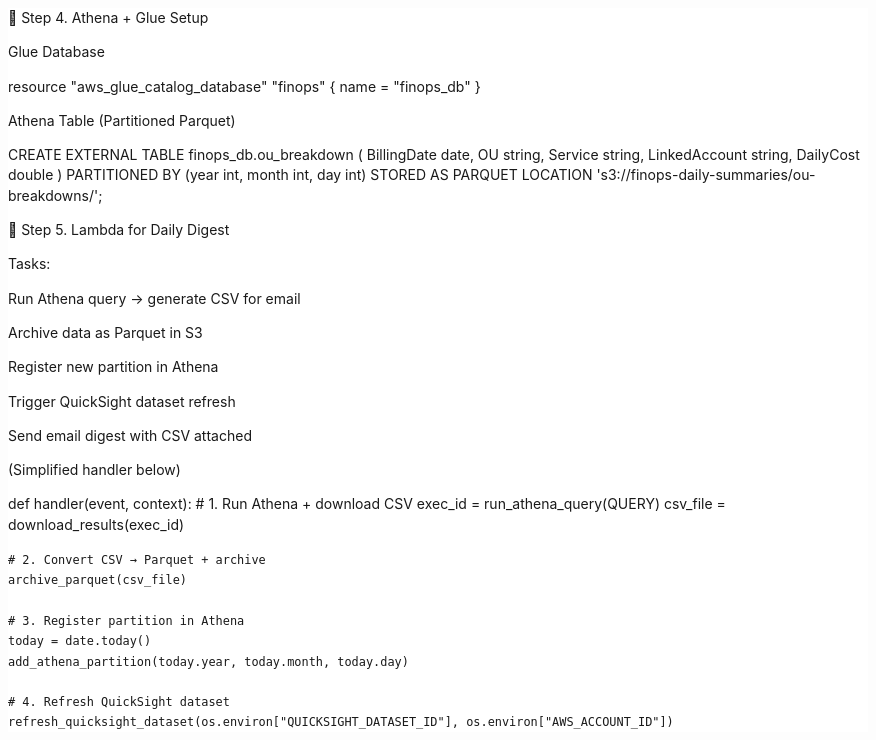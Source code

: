 
🔹 Step 4. Athena + Glue Setup

Glue Database

resource "aws_glue_catalog_database" "finops" {
  name = "finops_db"
}

Athena Table (Partitioned Parquet)

CREATE EXTERNAL TABLE finops_db.ou_breakdown (
  BillingDate date,
  OU string,
  Service string,
  LinkedAccount string,
  DailyCost double
)
PARTITIONED BY (year int, month int, day int)
STORED AS PARQUET
LOCATION 's3://finops-daily-summaries/ou-breakdowns/';


🔹 Step 5. Lambda for Daily Digest

Tasks:

Run Athena query → generate CSV for email

Archive data as Parquet in S3

Register new partition in Athena

Trigger QuickSight dataset refresh

Send email digest with CSV attached

(Simplified handler below)

def handler(event, context):
    # 1. Run Athena + download CSV
    exec_id = run_athena_query(QUERY)
    csv_file = download_results(exec_id)

    # 2. Convert CSV → Parquet + archive
    archive_parquet(csv_file)

    # 3. Register partition in Athena
    today = date.today()
    add_athena_partition(today.year, today.month, today.day)

    # 4. Refresh QuickSight dataset
    refresh_quicksight_dataset(os.environ["QUICKSIGHT_DATASET_ID"], os.environ["AWS_ACCOUNT_ID"])
